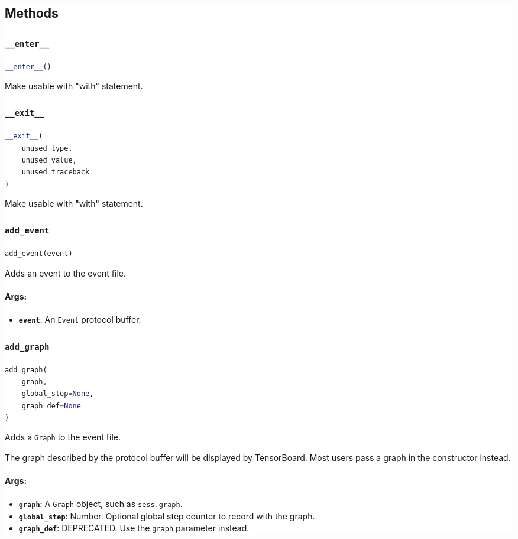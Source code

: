 



## Methods

<h3 id="__enter__"><code>__enter__</code></h3>

``` python
__enter__()
```

Make usable with "with" statement.


<h3 id="__exit__"><code>__exit__</code></h3>

``` python
__exit__(
    unused_type,
    unused_value,
    unused_traceback
)
```

Make usable with "with" statement.


<h3 id="add_event"><code>add_event</code></h3>

``` python
add_event(event)
```

Adds an event to the event file.


#### Args:


* <b>`event`</b>: An `Event` protocol buffer.

<h3 id="add_graph"><code>add_graph</code></h3>

``` python
add_graph(
    graph,
    global_step=None,
    graph_def=None
)
```

Adds a `Graph` to the event file.

The graph described by the protocol buffer will be displayed by
TensorBoard. Most users pass a graph in the constructor instead.

#### Args:


* <b>`graph`</b>: A `Graph` object, such as `sess.graph`.
* <b>`global_step`</b>: Number. Optional global step counter to record with the
  graph.
* <b>`graph_def`</b>: DEPRECATED. Use the `graph` parameter instead.
